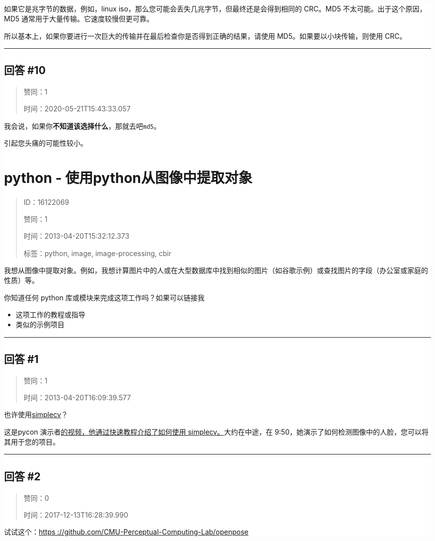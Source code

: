如果它是兆字节的数据，例如，linux iso，那么您可能会丢失几兆字节，但最终还是会得到相同的 CRC。MD5 不太可能。出于这个原因，MD5 通常用于大量传输。它速度较慢但更可靠。

所以基本上，如果你要进行一次巨大的传输并在最后检查你是否得到正确的结果，请使用 MD5。如果要以小块传输，则使用 CRC。

* * *

## 回答 #10

> 赞同：1
> 
> 时间：2020-05-21T15:43:33.057

我会说，如果你**不知道该选择什么**，那就去吧`md5`。

引起您头痛的可能性较小。

# python - 使用python从图像中提取对象

> ID：16122069
> 
> 赞同：1
> 
> 时间：2013-04-20T15:32:12.373
> 
> 标签：python, image, image-processing, cbir

我想从图像中提取对象。例如，我想计算图片中的人或在大型数据库中找到相似的图片（如谷歌示例）或查找图片的字段（办公室或家庭的性质）等。

你知道任何 python 库或模块来完成这项工作吗？如果可以链接我

*   这项工作的教程或指导
*   类似的示例项目

* * *

## 回答 #1

> 赞同：1
> 
> 时间：2013-04-20T16:09:39.577

也许使用[simplecv](http://simplecv.org/)？

这是pycon 演示者[的视频，他通过快速教程介绍了如何使用 simplecv。](http://pyvideo.org/video/1796/simplecv-computer-vision-using-python)大约在中途，在 9:50，她演示了如何检测图像中的人脸，您可以将其用于您的项目。

* * *

## 回答 #2

> 赞同：0
> 
> 时间：2017-12-13T16:28:39.990

试试这个：[https ://github.com/CMU-Perceptual-Computing-Lab/openpose](https://github.com/CMU-Perceptual-Computing-Lab/openpose)
